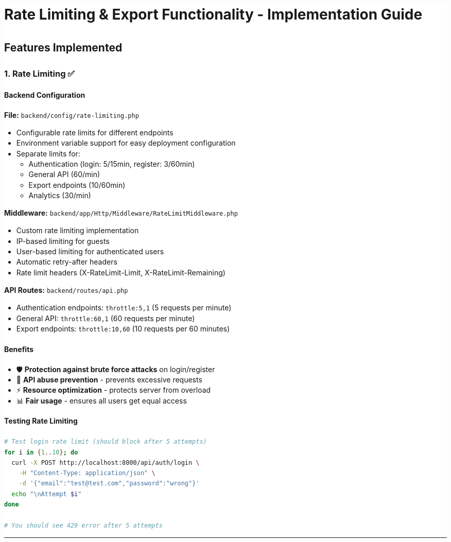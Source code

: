 # Rate Limiting & Export Functionality - Implementation Guide

## Features Implemented

### 1. Rate Limiting ✅

#### Backend Configuration

**File:** `backend/config/rate-limiting.php`
- Configurable rate limits for different endpoints
- Environment variable support for easy deployment configuration
- Separate limits for:
  - Authentication (login: 5/15min, register: 3/60min)
  - General API (60/min)
  - Export endpoints (10/60min)
  - Analytics (30/min)

**Middleware:** `backend/app/Http/Middleware/RateLimitMiddleware.php`
- Custom rate limiting implementation
- IP-based limiting for guests
- User-based limiting for authenticated users
- Automatic retry-after headers
- Rate limit headers (X-RateLimit-Limit, X-RateLimit-Remaining)

**API Routes:** `backend/routes/api.php`
- Authentication endpoints: `throttle:5,1` (5 requests per minute)
- General API: `throttle:60,1` (60 requests per minute)
- Export endpoints: `throttle:10,60` (10 requests per 60 minutes)

#### Benefits
- 🛡️ **Protection against brute force attacks** on login/register
- 🚦 **API abuse prevention** - prevents excessive requests
- ⚡ **Resource optimization** - protects server from overload
- 📊 **Fair usage** - ensures all users get equal access

#### Testing Rate Limiting

```bash
# Test login rate limit (should block after 5 attempts)
for i in {1..10}; do
  curl -X POST http://localhost:8000/api/auth/login \
    -H "Content-Type: application/json" \
    -d '{"email":"test@test.com","password":"wrong"}'
  echo "\nAttempt $i"
done

# You should see 429 error after 5 attempts
```

---
